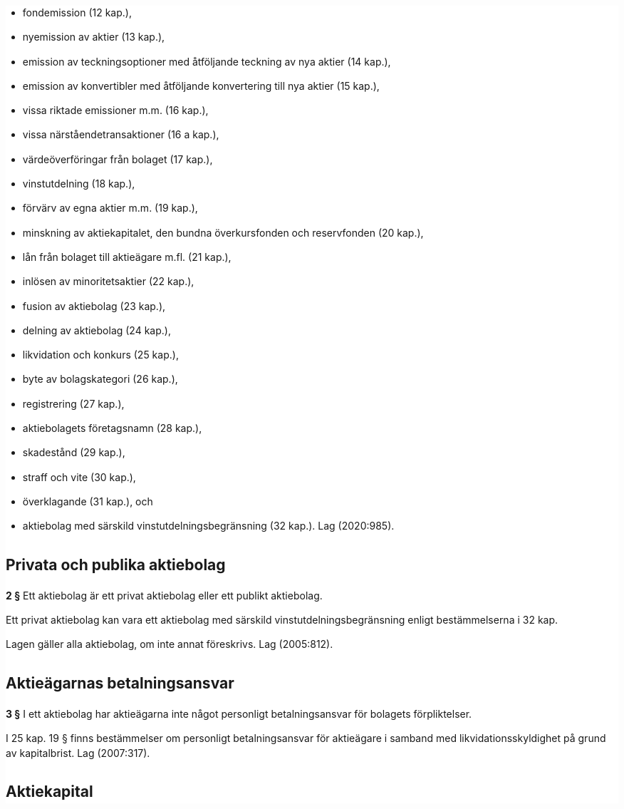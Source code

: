 - fondemission (12 kap.),

- nyemission av aktier (13 kap.),

- emission av teckningsoptioner med åtföljande teckning av nya aktier (14 kap.),

- emission av konvertibler med åtföljande konvertering till nya aktier (15 kap.),

- vissa riktade emissioner m.m. (16 kap.),

- vissa närståendetransaktioner (16 a kap.),

- värdeöverföringar från bolaget (17 kap.),

- vinstutdelning (18 kap.),

- förvärv av egna aktier m.m. (19 kap.),

- minskning av aktiekapitalet, den bundna överkursfonden och reservfonden (20 kap.),

- lån från bolaget till aktieägare m.fl. (21 kap.),

- inlösen av minoritetsaktier (22 kap.),

- fusion av aktiebolag (23 kap.),

- delning av aktiebolag (24 kap.),

- likvidation och konkurs (25 kap.),

- byte av bolagskategori (26 kap.),

- registrering (27 kap.),

- aktiebolagets företagsnamn (28 kap.),

- skadestånd (29 kap.),

- straff och vite (30 kap.),

- överklagande (31 kap.), och

- aktiebolag med särskild vinstutdelningsbegränsning (32 kap.). Lag (2020:985).

## Privata och publika aktiebolag

**2 §** Ett aktiebolag är ett privat aktiebolag eller ett publikt aktiebolag.

Ett privat aktiebolag kan vara ett aktiebolag med särskild vinstutdelningsbegränsning enligt bestämmelserna i 32 kap.

Lagen gäller alla aktiebolag, om inte annat föreskrivs. Lag (2005:812).

## Aktieägarnas betalningsansvar

**3 §** I ett aktiebolag har aktieägarna inte något personligt betalningsansvar för bolagets förpliktelser.

I 25 kap. 19 § finns bestämmelser om personligt betalningsansvar för aktieägare i samband med likvidationsskyldighet på grund av kapitalbrist. Lag (2007:317).

## Aktiekapital
